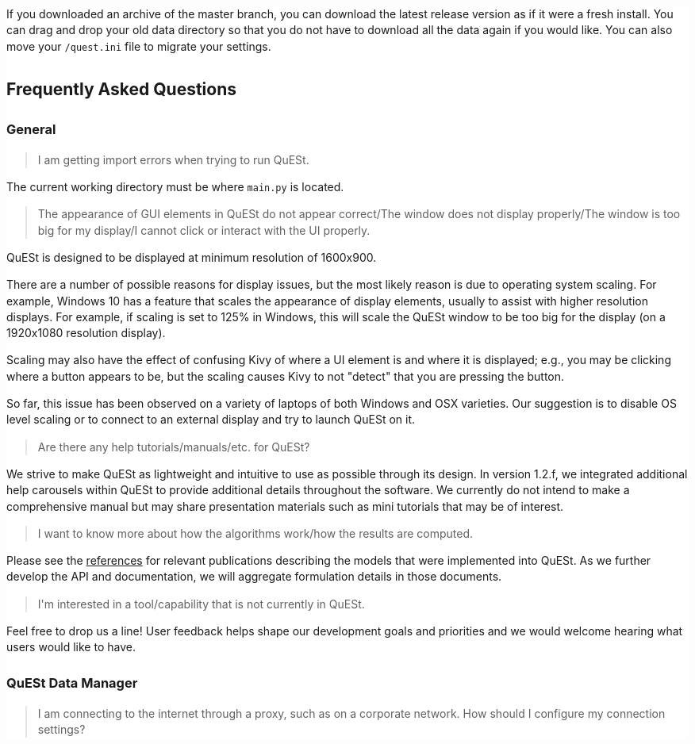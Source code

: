 If you downloaded an archive of the master branch, you can download the latest release version as if it were a fresh install. You can drag and drop your old data directory so that you do not have to download all the data again if you would like. You can also move your `/quest.ini` file to migrate your settings.

## Frequently Asked Questions
<a id="faq"></a>

### General

> I am getting import errors when trying to run QuESt.

The current working directory must be where ``main.py`` is located.

> The appearance of GUI elements in QuESt do not appear correct/The window does not display properly/The window is too big for my display/I cannot click or interact with the UI properly.

QuESt is designed to be displayed at minimum resolution of 1600x900.

There are a number of possible reasons for display issues, but the most likely reason is due to operating system scaling. For example, Windows 10 has a feature that scales the appearance of display elements, usually to assist with higher resolution displays. For example, if scaling is set to 125% in Windows, this will scale the QuESt window to be too big for the display (on a 1920x1080 resolution display).

Scaling may also have the effect of confusing Kivy of where a UI element is and where it is displayed; e.g., you may be clicking where a button appears to be, but the scaling causes Kivy to not "detect" that you are pressing the button.

So far, this issue has been observed on a variety of laptops of both Windows and OSX varieties. Our suggestion is to disable OS level scaling or to connect to an external display and try to launch QuESt on it.

> Are there any help tutorials/manuals/etc. for QuESt?

We strive to make QuESt as lightweight and intuitive to use as possible through its design. In version 1.2.f, we integrated additional help carousels within QuESt to provide additional details throughout the software. We currently do not intend to make a comprehensive manual but may share presentation materials such as mini tutorials that may be of interest.

> I want to know more about how the algorithms work/how the results are computed.

Please see the [references](#references) for relevant publications describing the models that were implemented into QuESt. As we further develop the API and documentation, we will aggregate formulation details in those documents.

> I'm interested in a tool/capability that is not currently in QuESt.

Feel free to drop us a line! User feedback helps shape our development goals and priorities and we would welcome hearing what users would like to have.

### QuESt Data Manager
<a id="faq-data-manager"></a>

> I am connecting to the internet through a proxy, such as on a corporate network. How should I configure my connection settings?
